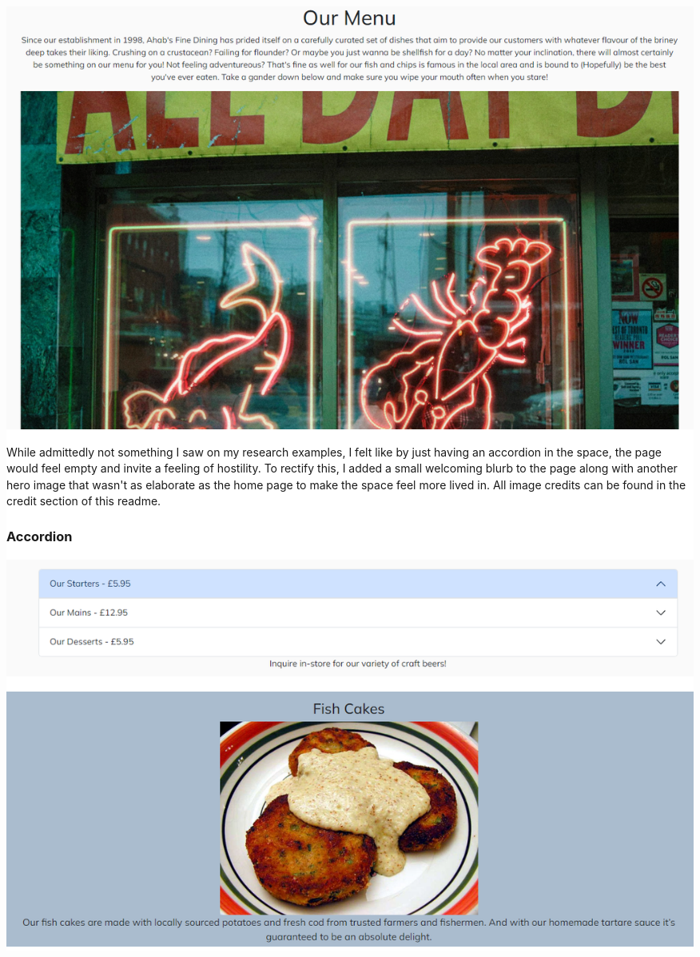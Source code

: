 ![The hero image of the menu page](assets/images/readme/menu-hero-image.png)

While admittedly not something I saw on my research examples, I felt like by just having an accordion in the space, the page would feel empty and invite a feeling of hostility. To rectify this, I added a small welcoming blurb to the page along with another hero image that wasn't as elaborate as the home page to make the space feel more lived in. All image credits can be found in the credit section of this readme.

### Accordion

![The accordion featuring all the menu items.](assets/images/readme/menu-accordion.png)

![An example of how the menu items in the accordion are structured.](assets/images/readme/menu-accordion-item.png)
